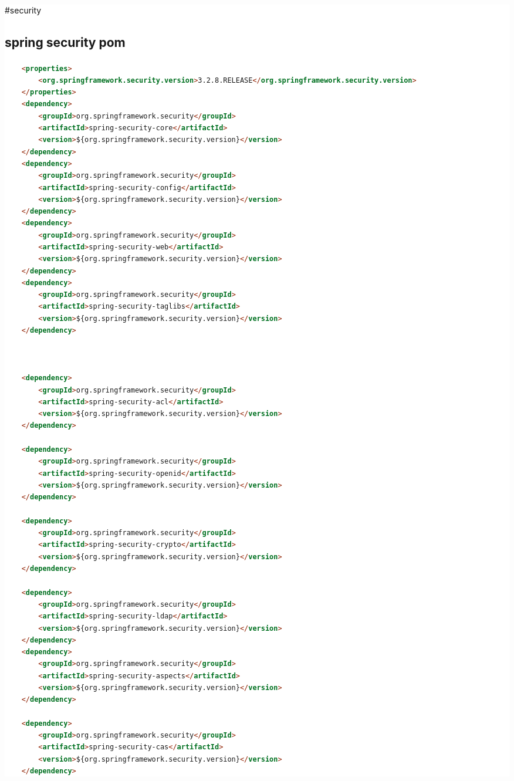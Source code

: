 #security
## spring security pom
```html
    <properties>
        <org.springframework.security.version>3.2.8.RELEASE</org.springframework.security.version>
    </properties>
    <dependency>
        <groupId>org.springframework.security</groupId>
        <artifactId>spring-security-core</artifactId>
        <version>${org.springframework.security.version}</version>
    </dependency>
    <dependency>
        <groupId>org.springframework.security</groupId>
        <artifactId>spring-security-config</artifactId>
        <version>${org.springframework.security.version}</version>
    </dependency>
    <dependency>
        <groupId>org.springframework.security</groupId>
        <artifactId>spring-security-web</artifactId>
        <version>${org.springframework.security.version}</version>
    </dependency>
    <dependency>
        <groupId>org.springframework.security</groupId>
        <artifactId>spring-security-taglibs</artifactId>
        <version>${org.springframework.security.version}</version>
    </dependency>
    


    <dependency>
        <groupId>org.springframework.security</groupId>
        <artifactId>spring-security-acl</artifactId>
        <version>${org.springframework.security.version}</version>
    </dependency>

    <dependency>
        <groupId>org.springframework.security</groupId>
        <artifactId>spring-security-openid</artifactId>
        <version>${org.springframework.security.version}</version>
    </dependency>

    <dependency>
        <groupId>org.springframework.security</groupId>
        <artifactId>spring-security-crypto</artifactId>
        <version>${org.springframework.security.version}</version>
    </dependency>

    <dependency>
        <groupId>org.springframework.security</groupId>
        <artifactId>spring-security-ldap</artifactId>
        <version>${org.springframework.security.version}</version>
    </dependency>
    <dependency>
        <groupId>org.springframework.security</groupId>
        <artifactId>spring-security-aspects</artifactId>
        <version>${org.springframework.security.version}</version>
    </dependency>

    <dependency>
        <groupId>org.springframework.security</groupId>
        <artifactId>spring-security-cas</artifactId>
        <version>${org.springframework.security.version}</version>
    </dependency>
```